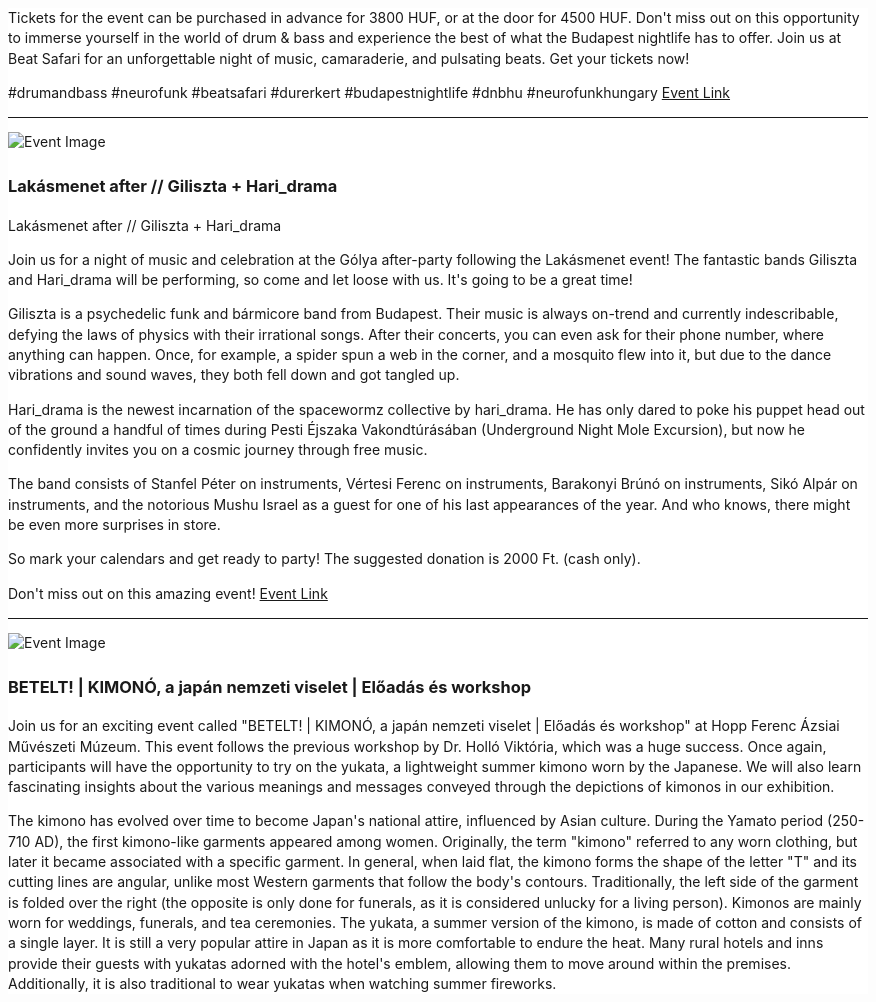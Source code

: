 Tickets for the event can be purchased in advance for 3800 HUF, or at the door for 4500 HUF. Don't miss out on this opportunity to immerse yourself in the world of drum & bass and experience the best of what the Budapest nightlife has to offer. Join us at Beat Safari for an unforgettable night of music, camaraderie, and pulsating beats. Get your tickets now!

#drumandbass #neurofunk #beatsafari #durerkert #budapestnightlife #dnbhu #neurofunkhungary
[Event Link](https://facebook.com/events/667371995329294)

---
![Event Image](https://scontent.fbud3-1.fna.fbcdn.net/v/t39.30808-6/383068741_693320616164363_6785164292766185377_n.jpg?stp=dst-jpg_s960x960&_nc_cat=105&ccb=1-7&_nc_sid=5f2048&_nc_ohc=OTZhSME7ciAAX-DDTkV&_nc_ht=scontent.fbud3-1.fna&oh=00_AfBkZLVfTe5HvP0HAn9Gks9QQYFDAukWPpKn-qr6tRa0Kg&oe=65309D85)

 ### Lakásmenet after // Giliszta + Hari_drama

Lakásmenet after // Giliszta + Hari_drama

Join us for a night of music and celebration at the Gólya after-party following the Lakásmenet event! The fantastic bands Giliszta and Hari_drama will be performing, so come and let loose with us. It's going to be a great time!

Giliszta is a psychedelic funk and bármicore band from Budapest. Their music is always on-trend and currently indescribable, defying the laws of physics with their irrational songs. After their concerts, you can even ask for their phone number, where anything can happen. Once, for example, a spider spun a web in the corner, and a mosquito flew into it, but due to the dance vibrations and sound waves, they both fell down and got tangled up.

Hari_drama is the newest incarnation of the spacewormz collective by hari_drama. He has only dared to poke his puppet head out of the ground a handful of times during Pesti Éjszaka Vakondtúrásában (Underground Night Mole Excursion), but now he confidently invites you on a cosmic journey through free music. 

The band consists of Stanfel Péter on instruments, Vértesi Ferenc on instruments, Barakonyi Brúnó on instruments, Sikó Alpár on instruments, and the notorious Mushu Israel as a guest for one of his last appearances of the year. And who knows, there might be even more surprises in store.

So mark your calendars and get ready to party! The suggested donation is 2000 Ft. (cash only).

Don't miss out on this amazing event!
[Event Link](https://facebook.com/events/2979843788817974)

---
![Event Image](https://scontent.fbud3-1.fna.fbcdn.net/v/t39.30808-6/374687771_815806896998695_4274759074844783064_n.jpg?stp=dst-jpg_s960x960&_nc_cat=104&ccb=1-7&_nc_sid=5f2048&_nc_ohc=8mO_98WKXf8AX-DoN3x&_nc_ht=scontent.fbud3-1.fna&oh=00_AfBfLtUfudewNyrEGGa2nuQOFEz3YQbOlV4anw-246hF4g&oe=65300CE0)

 ### BETELT! | KIMONÓ, a japán nemzeti viselet | Előadás és workshop

Join us for an exciting event called "BETELT! | KIMONÓ, a japán nemzeti viselet | Előadás és workshop" at Hopp Ferenc Ázsiai Művészeti Múzeum. This event follows the previous workshop by Dr. Holló Viktória, which was a huge success. Once again, participants will have the opportunity to try on the yukata, a lightweight summer kimono worn by the Japanese. We will also learn fascinating insights about the various meanings and messages conveyed through the depictions of kimonos in our exhibition.

The kimono has evolved over time to become Japan's national attire, influenced by Asian culture. During the Yamato period (250-710 AD), the first kimono-like garments appeared among women. Originally, the term "kimono" referred to any worn clothing, but later it became associated with a specific garment. In general, when laid flat, the kimono forms the shape of the letter "T" and its cutting lines are angular, unlike most Western garments that follow the body's contours. Traditionally, the left side of the garment is folded over the right (the opposite is only done for funerals, as it is considered unlucky for a living person). Kimonos are mainly worn for weddings, funerals, and tea ceremonies. The yukata, a summer version of the kimono, is made of cotton and consists of a single layer. It is still a very popular attire in Japan as it is more comfortable to endure the heat. Many rural hotels and inns provide their guests with yukatas adorned with the hotel's emblem, allowing them to move around within the premises. Additionally, it is also traditional to wear yukatas when watching summer fireworks.

